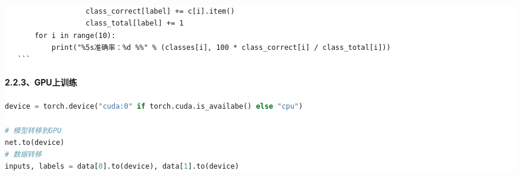                        class_correct[label] += c[i].item()
                       class_total[label] += 1
           for i in range(10):
               print("%5s准确率：%d %%" % (classes[i], 100 * class_correct[i] / class_total[i]))
       ```

#### 2.2.3、GPU上训练

```python
device = torch.device("cuda:0" if torch.cuda.is_availabe() else "cpu")

# 模型转移到GPU
net.to(device)
# 数据转移
inputs, labels = data[0].to(device), data[1].to(device)
```

